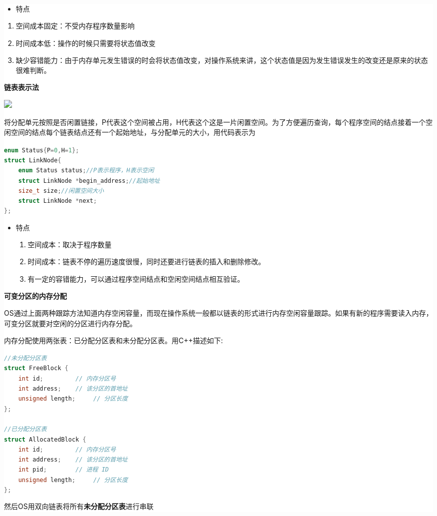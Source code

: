 - 特点

1. 空间成本固定：不受内存程序数量影响

2. 时间成本低：操作的时候只需要将状态值改变
3. 缺少容错能力：由于内存单元发生错误的时会将状态值改变，对操作系统来讲，这个状态值是因为发生错误发生的改变还是原来的状态很难判断。



**链表表示法**

![](<https://images2015.cnblogs.com/blog/381412/201512/381412-20151231001438823-1404513520.jpg>)

​	将分配单元按照是否闲置链接，P代表这个空间被占用，H代表这个这是一片闲置空间。为了方便遍历查询，每个程序空间的结点接着一个空闲空间的结点每个链表结点还有一个起始地址，与分配单元的大小，用代码表示为

```c
enum Status{P=0,H=1};
struct LinkNode{
    enum Status status;//P表示程序，H表示空闲
    struct LinkNode *begin_address;//起始地址
    size_t size;//闲置空间大小
    struct LinkNode *next;
};
```

- 特点

    1. 空间成本：取决于程序数量

    2. 时间成本：链表不停的遍历速度很慢，同时还要进行链表的插入和删除修改。

    3. 有一定的容错能力，可以通过程序空间结点和空闲空间结点相互验证。

        

**可变分区的内存分配**

OS通过上面两种跟踪方法知道内存空闲容量，而现在操作系统一般都以链表的形式进行内存空闲容量跟踪。如果有新的程序需要读入内存，可变分区就要对空闲的分区进行内存分配。

内存分配使用两张表：已分配分区表和未分配分区表。用C++描述如下:

```cpp
//未分配分区表
struct FreeBlock {
    int id;         // 内存分区号
    int address;    // 该分区的首地址
    unsigned length;     // 分区长度
};

//已分配分区表
struct AllocatedBlock {
    int id;         // 内存分区号
    int address;    // 该分区的首地址
    int pid;        // 进程 ID
    unsigned length;     // 分区长度
};
```

然后OS用双向链表将所有**未分配分区表**进行串联
